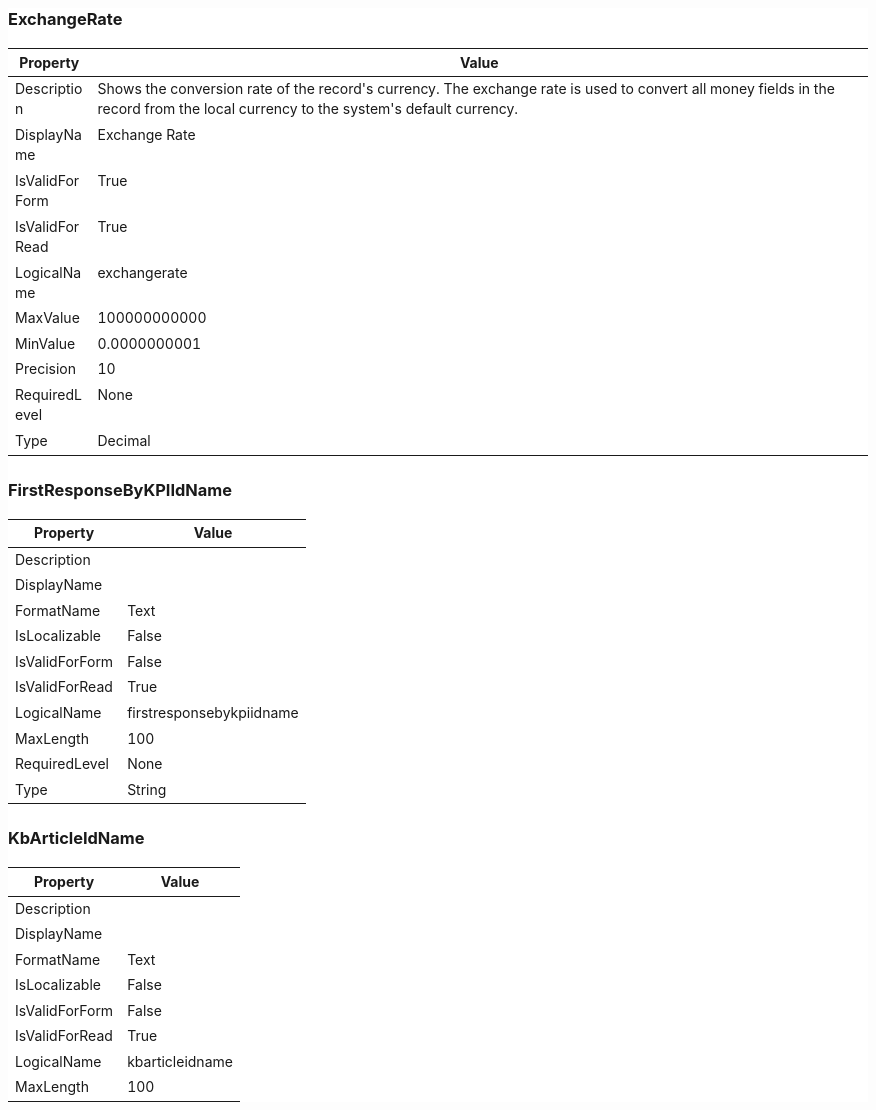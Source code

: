 
### <a name="BKMK_ExchangeRate"></a> ExchangeRate

|Property|Value|
|--------|-----|
|Description|Shows the conversion rate of the record's currency. The exchange rate is used to convert all money fields in the record from the local currency to the system's default currency.|
|DisplayName|Exchange Rate|
|IsValidForForm|True|
|IsValidForRead|True|
|LogicalName|exchangerate|
|MaxValue|100000000000|
|MinValue|0.0000000001|
|Precision|10|
|RequiredLevel|None|
|Type|Decimal|


### <a name="BKMK_FirstResponseByKPIIdName"></a> FirstResponseByKPIIdName

|Property|Value|
|--------|-----|
|Description||
|DisplayName||
|FormatName|Text|
|IsLocalizable|False|
|IsValidForForm|False|
|IsValidForRead|True|
|LogicalName|firstresponsebykpiidname|
|MaxLength|100|
|RequiredLevel|None|
|Type|String|


### <a name="BKMK_KbArticleIdName"></a> KbArticleIdName

|Property|Value|
|--------|-----|
|Description||
|DisplayName||
|FormatName|Text|
|IsLocalizable|False|
|IsValidForForm|False|
|IsValidForRead|True|
|LogicalName|kbarticleidname|
|MaxLength|100|